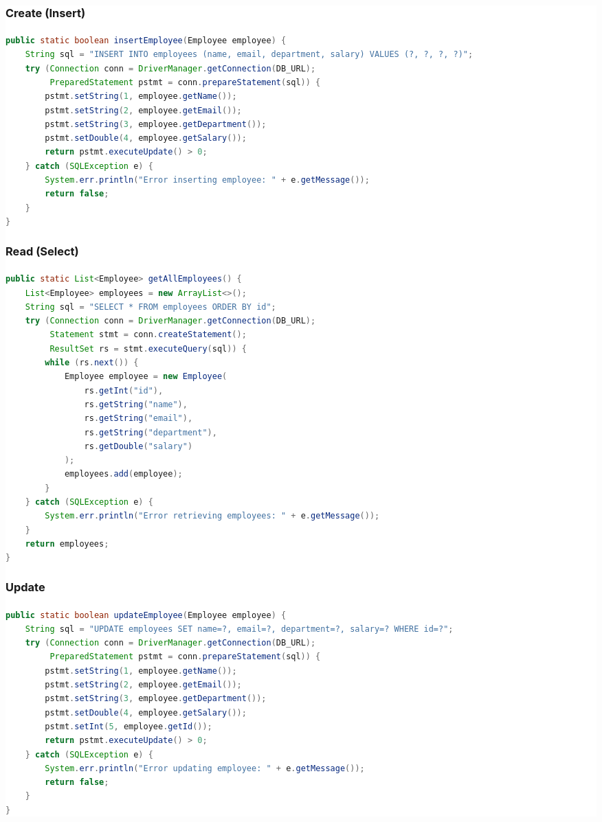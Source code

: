 ### Create (Insert)
```java
public static boolean insertEmployee(Employee employee) {
    String sql = "INSERT INTO employees (name, email, department, salary) VALUES (?, ?, ?, ?)";
    try (Connection conn = DriverManager.getConnection(DB_URL);
         PreparedStatement pstmt = conn.prepareStatement(sql)) {
        pstmt.setString(1, employee.getName());
        pstmt.setString(2, employee.getEmail());
        pstmt.setString(3, employee.getDepartment());
        pstmt.setDouble(4, employee.getSalary());
        return pstmt.executeUpdate() > 0;
    } catch (SQLException e) {
        System.err.println("Error inserting employee: " + e.getMessage());
        return false;
    }
}
```

### Read (Select)
```java
public static List<Employee> getAllEmployees() {
    List<Employee> employees = new ArrayList<>();
    String sql = "SELECT * FROM employees ORDER BY id";
    try (Connection conn = DriverManager.getConnection(DB_URL);
         Statement stmt = conn.createStatement();
         ResultSet rs = stmt.executeQuery(sql)) {
        while (rs.next()) {
            Employee employee = new Employee(
                rs.getInt("id"),
                rs.getString("name"),
                rs.getString("email"),
                rs.getString("department"),
                rs.getDouble("salary")
            );
            employees.add(employee);
        }
    } catch (SQLException e) {
        System.err.println("Error retrieving employees: " + e.getMessage());
    }
    return employees;
}
```

### Update
```java
public static boolean updateEmployee(Employee employee) {
    String sql = "UPDATE employees SET name=?, email=?, department=?, salary=? WHERE id=?";
    try (Connection conn = DriverManager.getConnection(DB_URL);
         PreparedStatement pstmt = conn.prepareStatement(sql)) {
        pstmt.setString(1, employee.getName());
        pstmt.setString(2, employee.getEmail());
        pstmt.setString(3, employee.getDepartment());
        pstmt.setDouble(4, employee.getSalary());
        pstmt.setInt(5, employee.getId());
        return pstmt.executeUpdate() > 0;
    } catch (SQLException e) {
        System.err.println("Error updating employee: " + e.getMessage());
        return false;
    }
}
```
